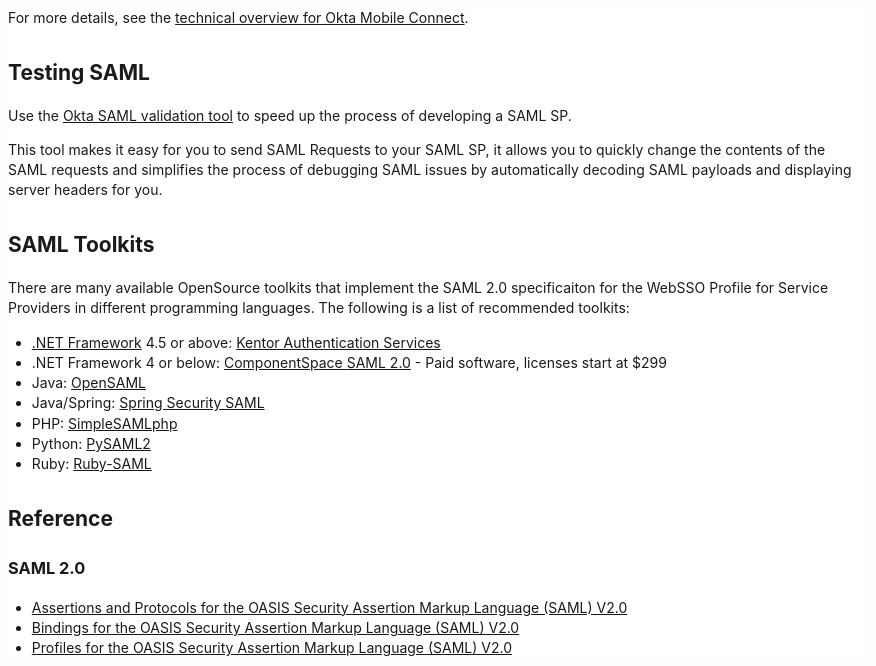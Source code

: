 For more details, see the [technical overview for Okta Mobile Connect](/docs/guides/okta_mobile_connect.html).

## Testing SAML

Use the [Okta SAML validation tool](http://saml.oktadev.com/) to speed up the process of developing a SAML SP.

This tool makes it easy for you to send SAML Requests to your SAML SP, it allows you to quickly change the contents of the SAML requests and simplifies the process of debugging SAML issues by automatically decoding SAML payloads and displaying server headers for you.

## SAML Toolkits

There are many available OpenSource toolkits that implement the SAML 2.0 specificaiton for the WebSSO Profile for Service Providers in different programming languages.  The following is a list of recommended toolkits:

- [.NET Framework](https://en.wikipedia.org/wiki/.NET_Framework_version_history) 4.5 or above: [Kentor Authentication Services](https://github.com/KentorIT/authservices#kentor-authentication-services)
- .NET Framework 4 or below: [ComponentSpace SAML 2.0](http://www.componentspace.com/SAMLv20.aspx) - Paid software, licenses start at $299
- Java: [OpenSAML](https://shibboleth.net/products/opensaml-java.html)
- Java/Spring: [Spring Security SAML](/docs/guides/spring_security_saml.html)
- PHP: [SimpleSAMLphp](/docs/guides/simplesamlphp.html)
- Python: [PySAML2](/docs/guides/pysaml2.html)
- Ruby: [Ruby-SAML](https://rubygems.org/gems/ruby-saml)

## Reference

### SAML 2.0

- [Assertions and Protocols for the OASIS Security Assertion Markup Language (SAML) V2.0](http://docs.oasis-open.org/security/saml/v2.0/saml-core-2.0-os.pdf)
- [Bindings for the OASIS Security Assertion Markup Language (SAML) V2.0](http://docs.oasis-open.org/security/saml/v2.0/saml-bindings-2.0-os.pdf)
- [Profiles for the OASIS Security Assertion Markup Language (SAML) V2.0](http://docs.oasis-open.org/security/saml/v2.0/saml-profiles-2.0-os.pdf)
